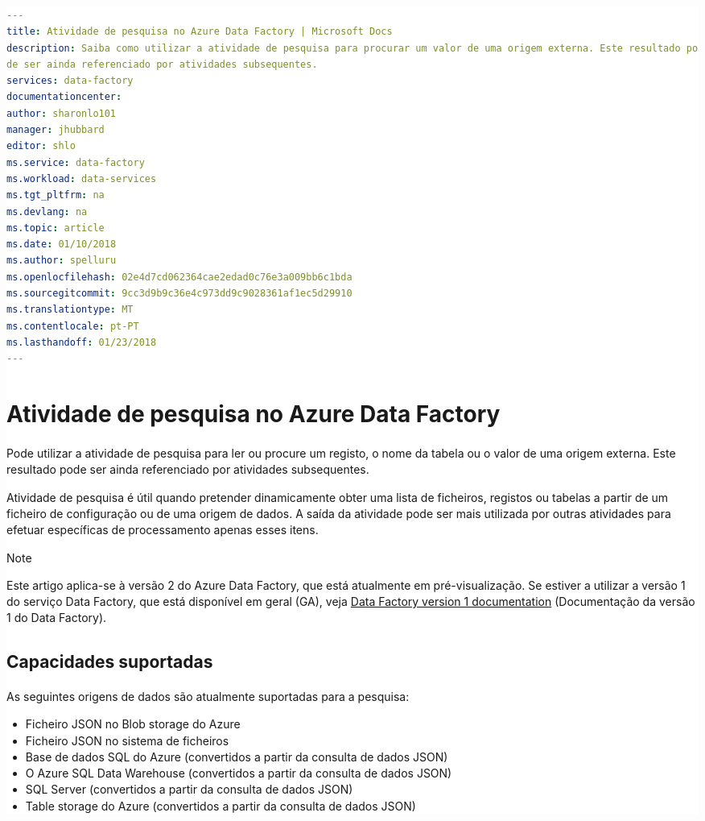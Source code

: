 ```yaml
---
title: Atividade de pesquisa no Azure Data Factory | Microsoft Docs
description: Saiba como utilizar a atividade de pesquisa para procurar um valor de uma origem externa. Este resultado pode ser ainda referenciado por atividades subsequentes.
services: data-factory
documentationcenter: 
author: sharonlo101
manager: jhubbard
editor: shlo
ms.service: data-factory
ms.workload: data-services
ms.tgt_pltfrm: na
ms.devlang: na
ms.topic: article
ms.date: 01/10/2018
ms.author: spelluru
ms.openlocfilehash: 02e4d7cd062364cae2edad0c76e3a009bb6c1bda
ms.sourcegitcommit: 9cc3d9b9c36e4c973dd9c9028361af1ec5d29910
ms.translationtype: MT
ms.contentlocale: pt-PT
ms.lasthandoff: 01/23/2018
---
```

# <a name="lookup-activity-in-azure-data-factory"></a>Atividade de pesquisa no Azure Data Factory
Pode utilizar a atividade de pesquisa para ler ou procure um registo, o nome da tabela ou o valor de uma origem externa. Este resultado pode ser ainda referenciado por atividades subsequentes. 

Atividade de pesquisa é útil quando pretender dinamicamente obter uma lista de ficheiros, registos ou tabelas a partir de um ficheiro de configuração ou de uma origem de dados. A saída da atividade pode ser mais utilizada por outras atividades para efetuar específicas de processamento apenas esses itens.

> [!NOTE]
> Este artigo aplica-se à versão 2 do Azure Data Factory, que está atualmente em pré-visualização. Se estiver a utilizar a versão 1 do serviço Data Factory, que está disponível em geral (GA), veja [Data Factory version 1 documentation](v1/data-factory-introduction.md) (Documentação da versão 1 do Data Factory).

## <a name="supported-capabilities"></a>Capacidades suportadas

As seguintes origens de dados são atualmente suportadas para a pesquisa:
- Ficheiro JSON no Blob storage do Azure
- Ficheiro JSON no sistema de ficheiros
- Base de dados SQL do Azure (convertidos a partir da consulta de dados JSON)
- O Azure SQL Data Warehouse (convertidos a partir da consulta de dados JSON)
- SQL Server (convertidos a partir da consulta de dados JSON)
- Table storage do Azure (convertidos a partir da consulta de dados JSON)
